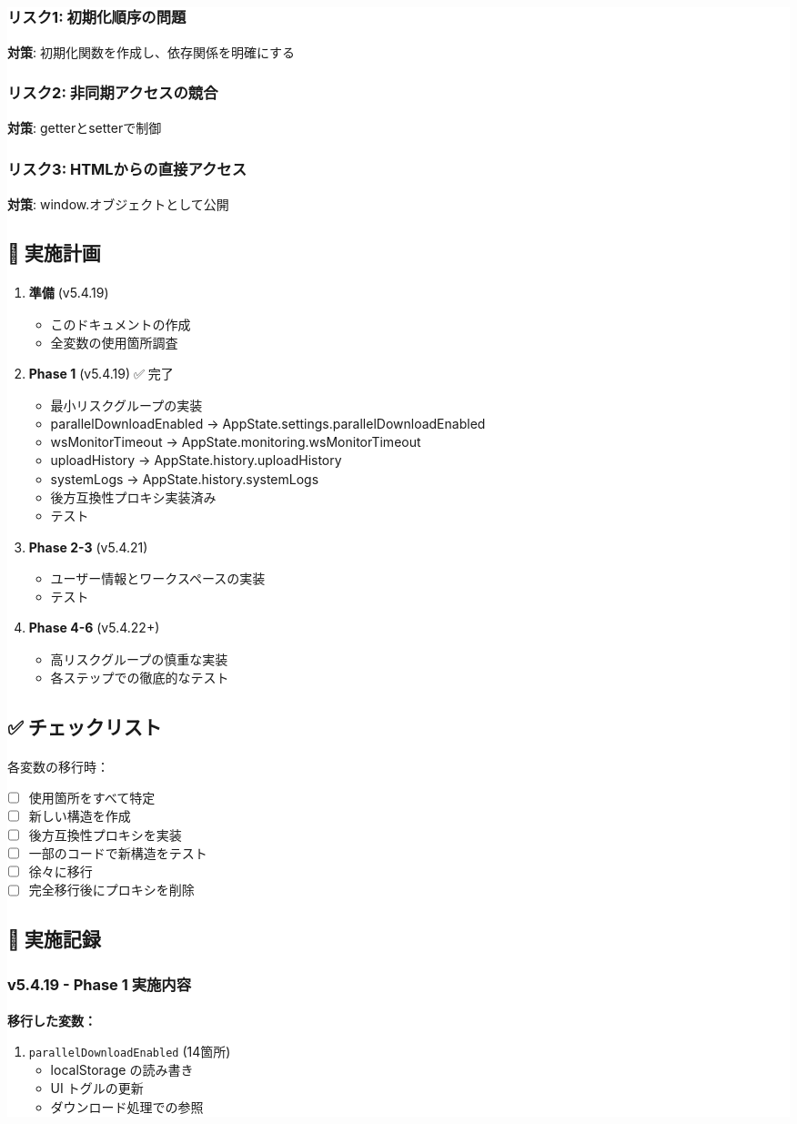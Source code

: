 ### リスク1: 初期化順序の問題
**対策**: 初期化関数を作成し、依存関係を明確にする

### リスク2: 非同期アクセスの競合
**対策**: getterとsetterで制御

### リスク3: HTMLからの直接アクセス
**対策**: window.オブジェクトとして公開

## 📅 実施計画

1. **準備** (v5.4.19)
   - このドキュメントの作成
   - 全変数の使用箇所調査

2. **Phase 1** (v5.4.19) ✅ 完了
   - 最小リスクグループの実装
   - parallelDownloadEnabled → AppState.settings.parallelDownloadEnabled
   - wsMonitorTimeout → AppState.monitoring.wsMonitorTimeout
   - uploadHistory → AppState.history.uploadHistory
   - systemLogs → AppState.history.systemLogs
   - 後方互換性プロキシ実装済み
   - テスト

3. **Phase 2-3** (v5.4.21)
   - ユーザー情報とワークスペースの実装
   - テスト

4. **Phase 4-6** (v5.4.22+)
   - 高リスクグループの慎重な実装
   - 各ステップでの徹底的なテスト

## ✅ チェックリスト

各変数の移行時：
- [ ] 使用箇所をすべて特定
- [ ] 新しい構造を作成
- [ ] 後方互換性プロキシを実装
- [ ] 一部のコードで新構造をテスト
- [ ] 徐々に移行
- [ ] 完全移行後にプロキシを削除

## 📝 実施記録

### v5.4.19 - Phase 1 実施内容

**移行した変数：**
1. `parallelDownloadEnabled` (14箇所)
   - localStorage の読み書き
   - UI トグルの更新
   - ダウンロード処理での参照
